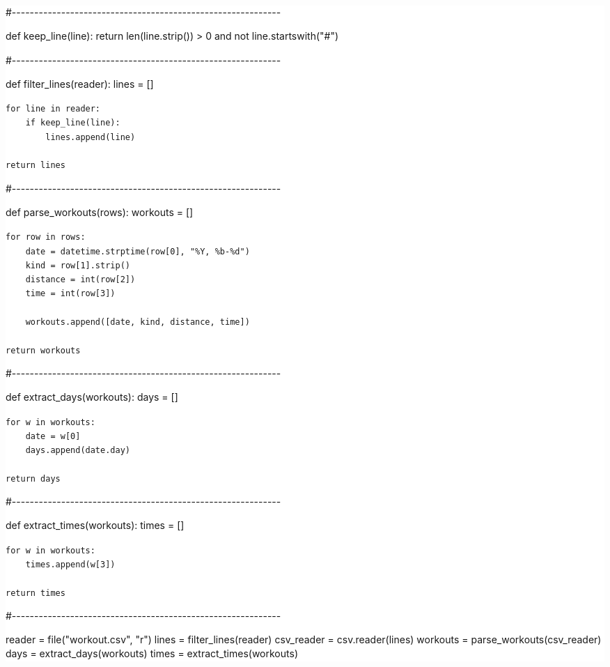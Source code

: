 #------------------------------------------------------------

def keep_line(line):
    return len(line.strip()) &gt; 0 and not line.startswith("#")

#------------------------------------------------------------

def filter_lines(reader):
    lines = []

    for line in reader:
        if keep_line(line):
            lines.append(line)

    return lines

#------------------------------------------------------------

def parse_workouts(rows):
    workouts = []

    for row in rows:
        date = datetime.strptime(row[0], "%Y, %b-%d")
        kind = row[1].strip()
        distance = int(row[2])
        time = int(row[3])

        workouts.append([date, kind, distance, time])

    return workouts

#------------------------------------------------------------

def extract_days(workouts):
    days = []

    for w in workouts:
        date = w[0]
        days.append(date.day)

    return days

#------------------------------------------------------------

def extract_times(workouts):
    times = []

    for w in workouts:
        times.append(w[3])

    return times

#------------------------------------------------------------

reader = file("workout.csv", "r")
lines = filter_lines(reader)
csv_reader = csv.reader(lines)
workouts = parse_workouts(csv_reader)
days = extract_days(workouts)
times = extract_times(workouts)
